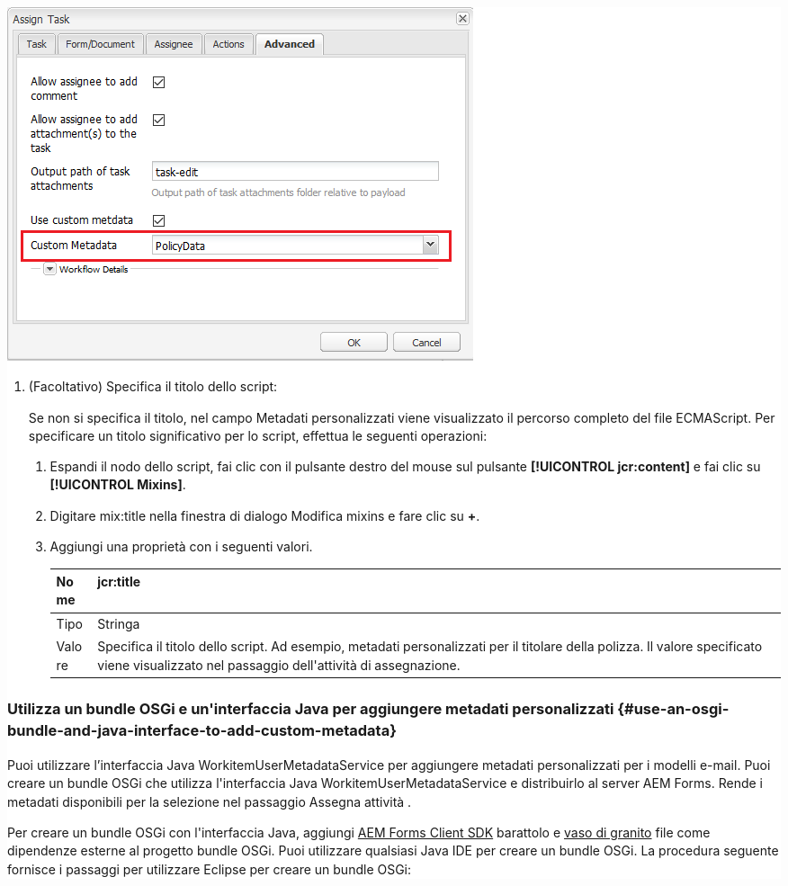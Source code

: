    ![assigntask-metadata](assets/assigntask-metadata.png)

1. (Facoltativo) Specifica il titolo dello script:

   Se non si specifica il titolo, nel campo Metadati personalizzati viene visualizzato il percorso completo del file ECMAScript. Per specificare un titolo significativo per lo script, effettua le seguenti operazioni:

   1. Espandi il nodo dello script, fai clic con il pulsante destro del mouse sul pulsante **[!UICONTROL jcr:content]** e fai clic su **[!UICONTROL Mixins]**.
   1. Digitare mix:title nella finestra di dialogo Modifica mixins e fare clic su **+**.
   1. Aggiungi una proprietà con i seguenti valori.

      | Nome | jcr:title |
      |---|---|
      | Tipo | Stringa |
      | Valore | Specifica il titolo dello script. Ad esempio, metadati personalizzati per il titolare della polizza. Il valore specificato viene visualizzato nel passaggio dell&#39;attività di assegnazione. |

### Utilizza un bundle OSGi e un&#39;interfaccia Java per aggiungere metadati personalizzati {#use-an-osgi-bundle-and-java-interface-to-add-custom-metadata}

Puoi utilizzare l’interfaccia Java WorkitemUserMetadataService per aggiungere metadati personalizzati per i modelli e-mail. Puoi creare un bundle OSGi che utilizza l&#39;interfaccia Java WorkitemUserMetadataService e distribuirlo al server AEM Forms. Rende i metadati disponibili per la selezione nel passaggio Assegna attività .

Per creare un bundle OSGi con l&#39;interfaccia Java, aggiungi [AEM Forms Client SDK](https://helpx.adobe.com/it/aem-forms/kb/aem-forms-releases.html) barattolo e [vaso di granito](https://repo1.maven.org/maven2/com/adobe/granite/com.adobe.granite.workflow.api/1.0.2/) file come dipendenze esterne al progetto bundle OSGi. Puoi utilizzare qualsiasi Java IDE per creare un bundle OSGi. La procedura seguente fornisce i passaggi per utilizzare Eclipse per creare un bundle OSGi:
